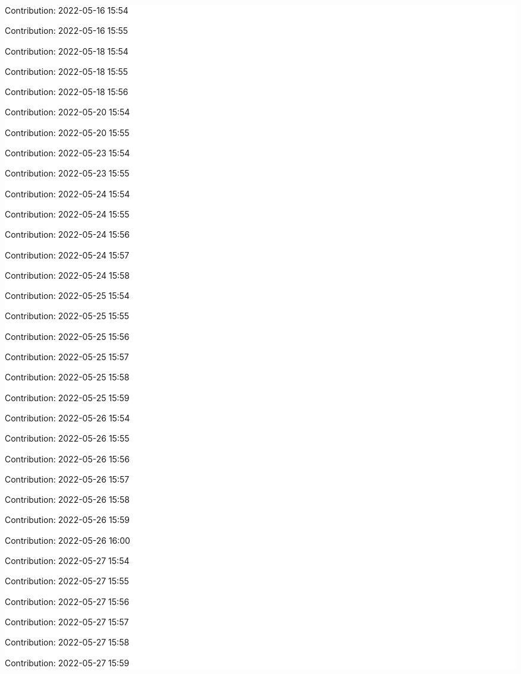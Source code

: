 Contribution: 2022-05-16 15:54

Contribution: 2022-05-16 15:55

Contribution: 2022-05-18 15:54

Contribution: 2022-05-18 15:55

Contribution: 2022-05-18 15:56

Contribution: 2022-05-20 15:54

Contribution: 2022-05-20 15:55

Contribution: 2022-05-23 15:54

Contribution: 2022-05-23 15:55

Contribution: 2022-05-24 15:54

Contribution: 2022-05-24 15:55

Contribution: 2022-05-24 15:56

Contribution: 2022-05-24 15:57

Contribution: 2022-05-24 15:58

Contribution: 2022-05-25 15:54

Contribution: 2022-05-25 15:55

Contribution: 2022-05-25 15:56

Contribution: 2022-05-25 15:57

Contribution: 2022-05-25 15:58

Contribution: 2022-05-25 15:59

Contribution: 2022-05-26 15:54

Contribution: 2022-05-26 15:55

Contribution: 2022-05-26 15:56

Contribution: 2022-05-26 15:57

Contribution: 2022-05-26 15:58

Contribution: 2022-05-26 15:59

Contribution: 2022-05-26 16:00

Contribution: 2022-05-27 15:54

Contribution: 2022-05-27 15:55

Contribution: 2022-05-27 15:56

Contribution: 2022-05-27 15:57

Contribution: 2022-05-27 15:58

Contribution: 2022-05-27 15:59
